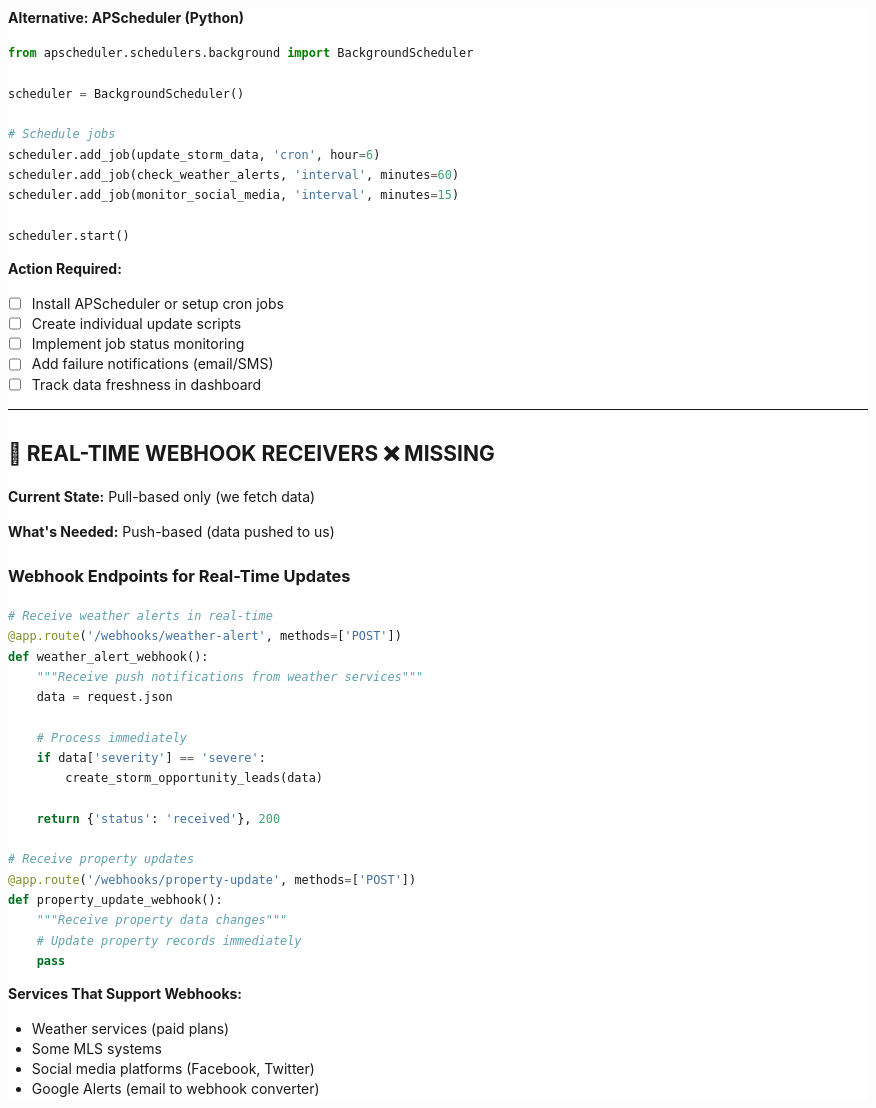**Alternative: APScheduler (Python)**
```python
from apscheduler.schedulers.background import BackgroundScheduler

scheduler = BackgroundScheduler()

# Schedule jobs
scheduler.add_job(update_storm_data, 'cron', hour=6)
scheduler.add_job(check_weather_alerts, 'interval', minutes=60)
scheduler.add_job(monitor_social_media, 'interval', minutes=15)

scheduler.start()
```

**Action Required:**
- [ ] Install APScheduler or setup cron jobs
- [ ] Create individual update scripts
- [ ] Implement job status monitoring
- [ ] Add failure notifications (email/SMS)
- [ ] Track data freshness in dashboard

---

## 🔌 REAL-TIME WEBHOOK RECEIVERS ❌ MISSING

**Current State:** Pull-based only (we fetch data)

**What's Needed:** Push-based (data pushed to us)

### Webhook Endpoints for Real-Time Updates
```python
# Receive weather alerts in real-time
@app.route('/webhooks/weather-alert', methods=['POST'])
def weather_alert_webhook():
    """Receive push notifications from weather services"""
    data = request.json

    # Process immediately
    if data['severity'] == 'severe':
        create_storm_opportunity_leads(data)

    return {'status': 'received'}, 200

# Receive property updates
@app.route('/webhooks/property-update', methods=['POST'])
def property_update_webhook():
    """Receive property data changes"""
    # Update property records immediately
    pass
```

**Services That Support Webhooks:**
- Weather services (paid plans)
- Some MLS systems
- Social media platforms (Facebook, Twitter)
- Google Alerts (email to webhook converter)
